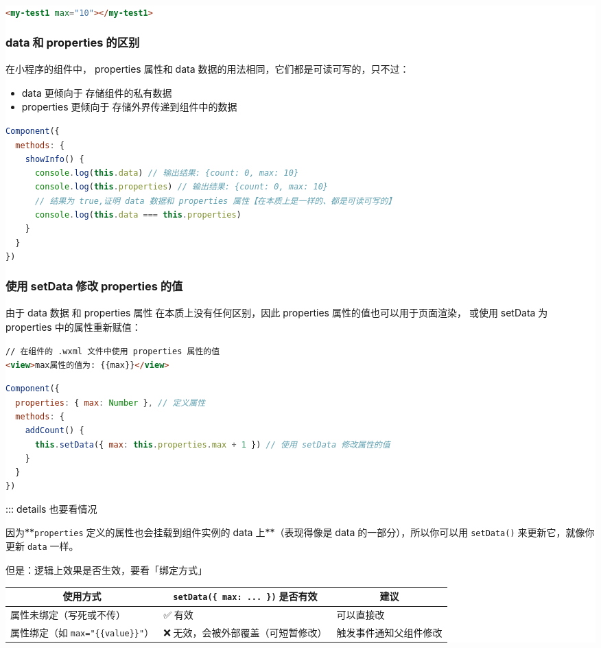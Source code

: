 ```html
<my-test1 max="10"></my-test1>
```

### data 和 properties 的区别

在小程序的组件中， properties 属性和 data 数据的用法相同，它们都是可读可写的，只不过：

- data 更倾向于 存储组件的私有数据
- properties 更倾向于 存储外界传递到组件中的数据

 ```js
 Component({
   methods: {
     showInfo() {
       console.log(this.data) // 输出结果: {count: 0, max: 10}
       console.log(this.properties) // 输出结果: {count: 0, max: 10}
       // 结果为 true,证明 data 数据和 properties 属性【在本质上是一样的、都是可读可写的】
       console.log(this.data === this.properties)
     }
   }
 })
 ```

### 使用 setData 修改 properties 的值

由于 data 数据 和 properties 属性 在本质上没有任何区别，因此 properties 属性的值也可以用于页面渲染，
或使用 setData 为 properties 中的属性重新赋值：

```html
// 在组件的 .wxml 文件中使用 properties 属性的值
<view>max属性的值为: {{max}}</view>
```

```js
Component({
  properties: { max: Number }, // 定义属性
  methods: {
    addCount() {
      this.setData({ max: this.properties.max + 1 }) // 使用 setData 修改属性的值
    }
  }
})
```

::: details 也要看情况

因为**`properties` 定义的属性也会挂载到组件实例的 data 上**（表现得像是 data 的一部分），所以你可以用 `setData()` 来更新它，就像你更新 `data` 一样。

但是：逻辑上效果是否生效，要看「绑定方式」

| 使用方式                         | `setData({ max: ... })` 是否有效   | 建议                   |
| -------------------------------- | ---------------------------------- | ---------------------- |
| 属性未绑定（写死或不传）         | ✅ 有效                             | 可以直接改             |
| 属性绑定（如 `max="{{value}}"`） | ❌ 无效，会被外部覆盖（可短暂修改） | 触发事件通知父组件修改 |
